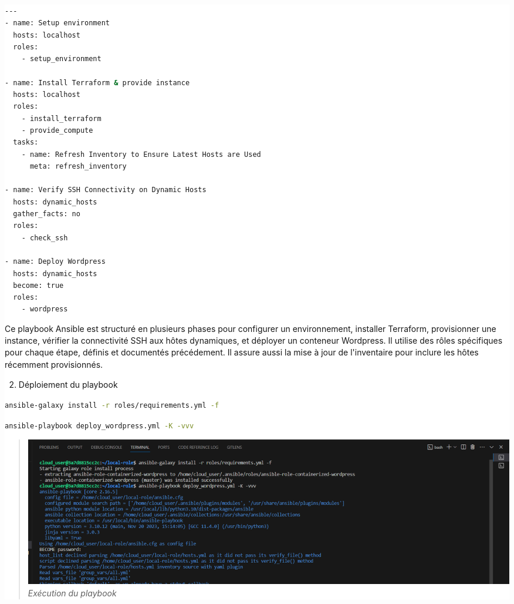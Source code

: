 ````bash
---
- name: Setup environment
  hosts: localhost
  roles:
    - setup_environment

- name: Install Terraform & provide instance
  hosts: localhost
  roles:
    - install_terraform
    - provide_compute
  tasks:
    - name: Refresh Inventory to Ensure Latest Hosts are Used
      meta: refresh_inventory

- name: Verify SSH Connectivity on Dynamic Hosts
  hosts: dynamic_hosts
  gather_facts: no
  roles:
    - check_ssh

- name: Deploy Wordpress
  hosts: dynamic_hosts
  become: true
  roles:
    - wordpress
````

Ce playbook Ansible est structuré en plusieurs phases pour configurer un environnement, installer Terraform, provisionner une instance, vérifier la connectivité SSH aux hôtes dynamiques, et déployer un conteneur Wordpress. Il utilise des rôles spécifiques pour chaque étape, définis et documentés précédement. Il assure aussi la mise à jour de l'inventaire pour inclure les hôtes récemment provisionnés.

2. Déploiement du playbook

````bash
ansible-galaxy install -r roles/requirements.yml -f
````

````bash
ansible-playbook deploy_wordpress.yml -K -vvv
````

>![Alt text](img/image-17.png)
*Exécution du playbook*

